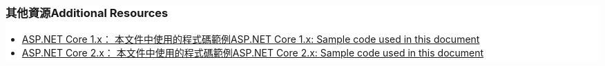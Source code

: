 
### <a name="additional-resources"></a><span data-ttu-id="54e0e-269">其他資源</span><span class="sxs-lookup"><span data-stu-id="54e0e-269">Additional Resources</span></span>


* [<span data-ttu-id="54e0e-270">ASP.NET Core 1.x： 本文件中使用的程式碼範例</span><span class="sxs-lookup"><span data-stu-id="54e0e-270">ASP.NET Core 1.x: Sample code used in this document</span></span>](https://github.com/aspnet/Docs/tree/master/aspnetcore/fundamentals/app-state/sample/src/WebAppSession)
* [<span data-ttu-id="54e0e-271">ASP.NET Core 2.x： 本文件中使用的程式碼範例</span><span class="sxs-lookup"><span data-stu-id="54e0e-271">ASP.NET Core 2.x: Sample code used in this document</span></span>](https://github.com/aspnet/Docs/tree/master/aspnetcore/fundamentals/app-state/sample/src/WebAppSessionDotNetCore2.0App)
